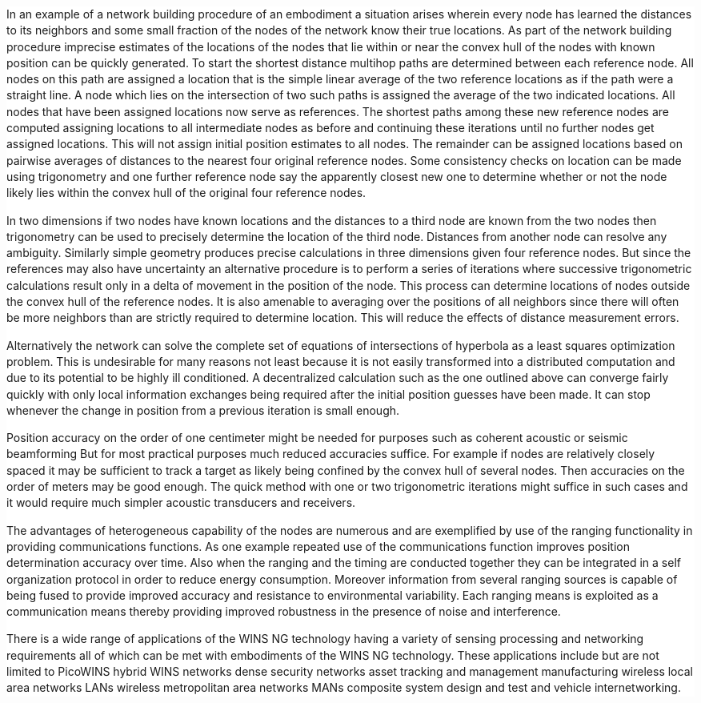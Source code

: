 In an example of a network building procedure of an embodiment a situation arises wherein every node has learned the distances to its neighbors and some small fraction of the nodes of the network know their true locations. As part of the network building procedure imprecise estimates of the locations of the nodes that lie within or near the convex hull of the nodes with known position can be quickly generated. To start the shortest distance multihop paths are determined between each reference node. All nodes on this path are assigned a location that is the simple linear average of the two reference locations as if the path were a straight line. A node which lies on the intersection of two such paths is assigned the average of the two indicated locations. All nodes that have been assigned locations now serve as references. The shortest paths among these new reference nodes are computed assigning locations to all intermediate nodes as before and continuing these iterations until no further nodes get assigned locations. This will not assign initial position estimates to all nodes. The remainder can be assigned locations based on pairwise averages of distances to the nearest four original reference nodes. Some consistency checks on location can be made using trigonometry and one further reference node say the apparently closest new one to determine whether or not the node likely lies within the convex hull of the original four reference nodes.

In two dimensions if two nodes have known locations and the distances to a third node are known from the two nodes then trigonometry can be used to precisely determine the location of the third node. Distances from another node can resolve any ambiguity. Similarly simple geometry produces precise calculations in three dimensions given four reference nodes. But since the references may also have uncertainty an alternative procedure is to perform a series of iterations where successive trigonometric calculations result only in a delta of movement in the position of the node. This process can determine locations of nodes outside the convex hull of the reference nodes. It is also amenable to averaging over the positions of all neighbors since there will often be more neighbors than are strictly required to determine location. This will reduce the effects of distance measurement errors.

Alternatively the network can solve the complete set of equations of intersections of hyperbola as a least squares optimization problem. This is undesirable for many reasons not least because it is not easily transformed into a distributed computation and due to its potential to be highly ill conditioned. A decentralized calculation such as the one outlined above can converge fairly quickly with only local information exchanges being required after the initial position guesses have been made. It can stop whenever the change in position from a previous iteration is small enough.

Position accuracy on the order of one centimeter might be needed for purposes such as coherent acoustic or seismic beamforming But for most practical purposes much reduced accuracies suffice. For example if nodes are relatively closely spaced it may be sufficient to track a target as likely being confined by the convex hull of several nodes. Then accuracies on the order of meters may be good enough. The quick method with one or two trigonometric iterations might suffice in such cases and it would require much simpler acoustic transducers and receivers.

The advantages of heterogeneous capability of the nodes are numerous and are exemplified by use of the ranging functionality in providing communications functions. As one example repeated use of the communications function improves position determination accuracy over time. Also when the ranging and the timing are conducted together they can be integrated in a self organization protocol in order to reduce energy consumption. Moreover information from several ranging sources is capable of being fused to provide improved accuracy and resistance to environmental variability. Each ranging means is exploited as a communication means thereby providing improved robustness in the presence of noise and interference.

There is a wide range of applications of the WINS NG technology having a variety of sensing processing and networking requirements all of which can be met with embodiments of the WINS NG technology. These applications include but are not limited to PicoWINS hybrid WINS networks dense security networks asset tracking and management manufacturing wireless local area networks LANs wireless metropolitan area networks MANs composite system design and test and vehicle internetworking.
